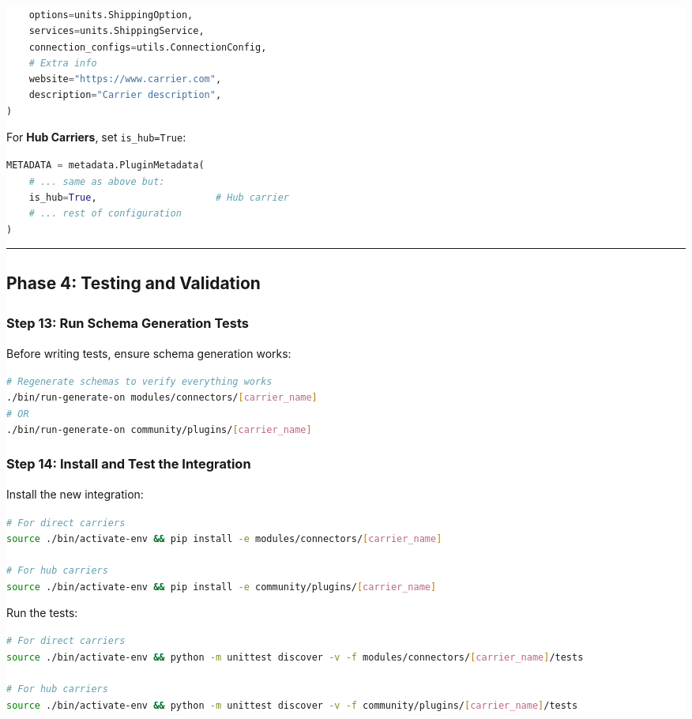 ```python
    options=units.ShippingOption,
    services=units.ShippingService,
    connection_configs=utils.ConnectionConfig,
    # Extra info
    website="https://www.carrier.com",
    description="Carrier description",
)
```

For **Hub Carriers**, set `is_hub=True`:

```python
METADATA = metadata.PluginMetadata(
    # ... same as above but:
    is_hub=True,                     # Hub carrier
    # ... rest of configuration
)
```

---

## Phase 4: Testing and Validation

### Step 13: Run Schema Generation Tests

Before writing tests, ensure schema generation works:

```bash
# Regenerate schemas to verify everything works
./bin/run-generate-on modules/connectors/[carrier_name]
# OR
./bin/run-generate-on community/plugins/[carrier_name]
```

### Step 14: Install and Test the Integration

Install the new integration:

```bash
# For direct carriers
source ./bin/activate-env && pip install -e modules/connectors/[carrier_name]

# For hub carriers
source ./bin/activate-env && pip install -e community/plugins/[carrier_name]
```

Run the tests:

```bash
# For direct carriers
source ./bin/activate-env && python -m unittest discover -v -f modules/connectors/[carrier_name]/tests

# For hub carriers
source ./bin/activate-env && python -m unittest discover -v -f community/plugins/[carrier_name]/tests
```
